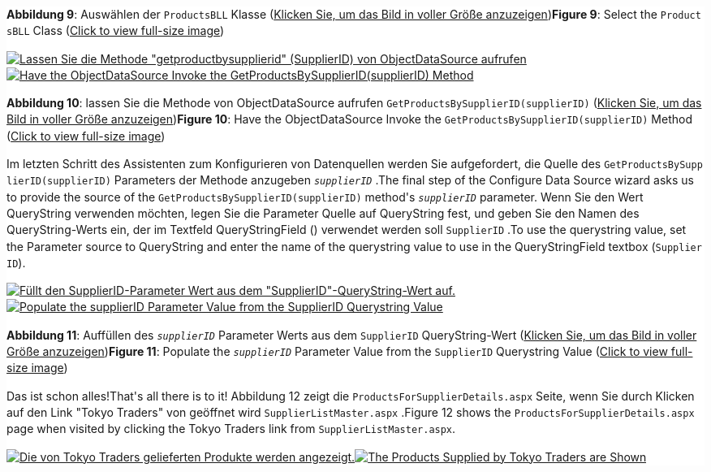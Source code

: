 <span data-ttu-id="18a3c-175">**Abbildung 9**: Auswählen der `ProductsBLL` Klasse ([Klicken Sie, um das Bild in voller Größe anzuzeigen](master-detail-filtering-across-two-pages-vb/_static/image25.png))</span><span class="sxs-lookup"><span data-stu-id="18a3c-175">**Figure 9**: Select the `ProductsBLL` Class ([Click to view full-size image](master-detail-filtering-across-two-pages-vb/_static/image25.png))</span></span>

<span data-ttu-id="18a3c-176">[![Lassen Sie die Methode "getproductbysupplierid" (SupplierID) von ObjectDataSource aufrufen](master-detail-filtering-across-two-pages-vb/_static/image27.png)](master-detail-filtering-across-two-pages-vb/_static/image26.png)</span><span class="sxs-lookup"><span data-stu-id="18a3c-176">[![Have the ObjectDataSource Invoke the GetProductsBySupplierID(supplierID) Method](master-detail-filtering-across-two-pages-vb/_static/image27.png)](master-detail-filtering-across-two-pages-vb/_static/image26.png)</span></span>

<span data-ttu-id="18a3c-177">**Abbildung 10**: lassen Sie die Methode von ObjectDataSource aufrufen `GetProductsBySupplierID(supplierID)` ([Klicken Sie, um das Bild in voller Größe anzuzeigen](master-detail-filtering-across-two-pages-vb/_static/image28.png))</span><span class="sxs-lookup"><span data-stu-id="18a3c-177">**Figure 10**: Have the ObjectDataSource Invoke the `GetProductsBySupplierID(supplierID)` Method ([Click to view full-size image](master-detail-filtering-across-two-pages-vb/_static/image28.png))</span></span>

<span data-ttu-id="18a3c-178">Im letzten Schritt des Assistenten zum Konfigurieren von Datenquellen werden Sie aufgefordert, die Quelle des `GetProductsBySupplierID(supplierID)` Parameters der Methode anzugeben *`supplierID`* .</span><span class="sxs-lookup"><span data-stu-id="18a3c-178">The final step of the Configure Data Source wizard asks us to provide the source of the `GetProductsBySupplierID(supplierID)` method's *`supplierID`* parameter.</span></span> <span data-ttu-id="18a3c-179">Wenn Sie den Wert QueryString verwenden möchten, legen Sie die Parameter Quelle auf QueryString fest, und geben Sie den Namen des QueryString-Werts ein, der im Textfeld QueryStringField () verwendet werden soll `SupplierID` .</span><span class="sxs-lookup"><span data-stu-id="18a3c-179">To use the querystring value, set the Parameter source to QueryString and enter the name of the querystring value to use in the QueryStringField textbox (`SupplierID`).</span></span>

<span data-ttu-id="18a3c-180">[![Füllt den SupplierID-Parameter Wert aus dem "SupplierID"-QueryString-Wert auf.](master-detail-filtering-across-two-pages-vb/_static/image30.png)](master-detail-filtering-across-two-pages-vb/_static/image29.png)</span><span class="sxs-lookup"><span data-stu-id="18a3c-180">[![Populate the supplierID Parameter Value from the SupplierID Querystring Value](master-detail-filtering-across-two-pages-vb/_static/image30.png)](master-detail-filtering-across-two-pages-vb/_static/image29.png)</span></span>

<span data-ttu-id="18a3c-181">**Abbildung 11**: Auffüllen des *`supplierID`* Parameter Werts aus dem `SupplierID` QueryString-Wert ([Klicken Sie, um das Bild in voller Größe anzuzeigen](master-detail-filtering-across-two-pages-vb/_static/image31.png))</span><span class="sxs-lookup"><span data-stu-id="18a3c-181">**Figure 11**: Populate the *`supplierID`* Parameter Value from the `SupplierID` Querystring Value ([Click to view full-size image](master-detail-filtering-across-two-pages-vb/_static/image31.png))</span></span>

<span data-ttu-id="18a3c-182">Das ist schon alles!</span><span class="sxs-lookup"><span data-stu-id="18a3c-182">That's all there is to it!</span></span> <span data-ttu-id="18a3c-183">Abbildung 12 zeigt die `ProductsForSupplierDetails.aspx` Seite, wenn Sie durch Klicken auf den Link "Tokyo Traders" von geöffnet wird `SupplierListMaster.aspx` .</span><span class="sxs-lookup"><span data-stu-id="18a3c-183">Figure 12 shows the `ProductsForSupplierDetails.aspx` page when visited by clicking the Tokyo Traders link from `SupplierListMaster.aspx`.</span></span>

<span data-ttu-id="18a3c-184">[![Die von Tokyo Traders gelieferten Produkte werden angezeigt.](master-detail-filtering-across-two-pages-vb/_static/image33.png)](master-detail-filtering-across-two-pages-vb/_static/image32.png)</span><span class="sxs-lookup"><span data-stu-id="18a3c-184">[![The Products Supplied by Tokyo Traders are Shown](master-detail-filtering-across-two-pages-vb/_static/image33.png)](master-detail-filtering-across-two-pages-vb/_static/image32.png)</span></span>
